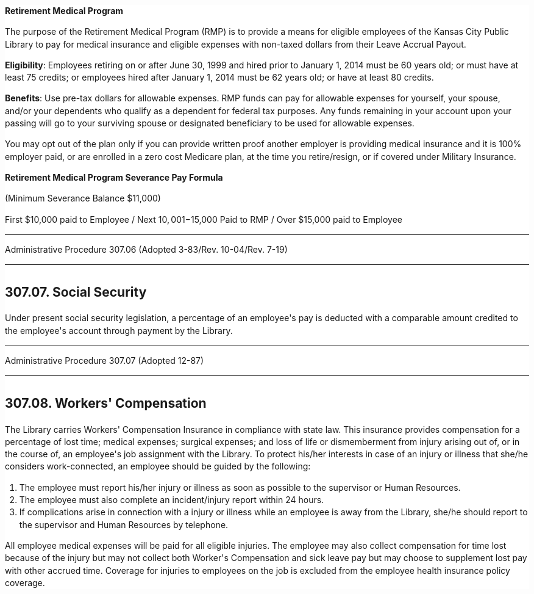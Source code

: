 <strong>Retirement Medical Program</strong>

The purpose of the Retirement Medical Program (RMP) is to provide a means for eligible employees of the Kansas City Public Library to pay for medical insurance and eligible expenses with non-taxed dollars from their Leave Accrual Payout.

<strong>Eligibility</strong>: Employees retiring on or after June 30, 1999 and hired prior to January 1, 2014 must be 60 years old; or must have at least 75 credits; or employees hired after January 1, 2014 must be 62 years old; or have at least 80 credits.

<strong>Benefits</strong>: Use pre-tax dollars for allowable expenses. RMP funds can pay for allowable expenses for yourself, your spouse, and/or your dependents who qualify as a dependent for federal tax purposes. Any funds remaining in your account upon your passing will go to your surviving spouse or designated beneficiary to be used for allowable expenses.

You may opt out of the plan only if you can provide written proof another employer is providing medical insurance and it is 100% employer paid, or are enrolled in a zero cost Medicare plan, at the time you retire/resign, or if covered under Military Insurance.

<strong>Retirement Medical Program Severance Pay Formula</strong>

(Minimum Severance Balance \$11,000)

First $10,000 paid to Employee / Next $10,001-$15,000 Paid to RMP / Over $15,000 paid to Employee

---

Administrative Procedure 307.06 (Adopted 3-83/Rev. 10-04/Rev. 7-19)

---

## 307.07. Social Security

Under present social security legislation, a percentage of an employee's pay is deducted with a comparable amount credited to the employee's account through payment by the Library.

---

Administrative Procedure 307.07 (Adopted 12-87)

---

## 307.08. Workers' Compensation

The Library carries Workers' Compensation Insurance in compliance with state law. This insurance provides compensation for a percentage of lost time; medical expenses; surgical expenses; and loss of life or dismemberment from injury arising out of, or in the course of, an employee's job assignment with the Library. To protect his/her interests in case of an injury or illness that she/he considers work-connected, an employee should be guided by the following:

1. The employee must report his/her injury or illness as soon as possible to the supervisor or Human Resources.
2. The employee must also complete an incident/injury report within 24 hours.
3. If complications arise in connection with a injury or illness while an employee is away from the Library, she/he should report to the supervisor and Human Resources by telephone.

All employee medical expenses will be paid for all eligible injuries. The employee may also collect compensation for time lost because of the injury but may not collect both Worker's Compensation and sick leave pay but may choose to supplement lost pay with other accrued time. Coverage for injuries to employees on the job is excluded from the employee health insurance policy coverage.

